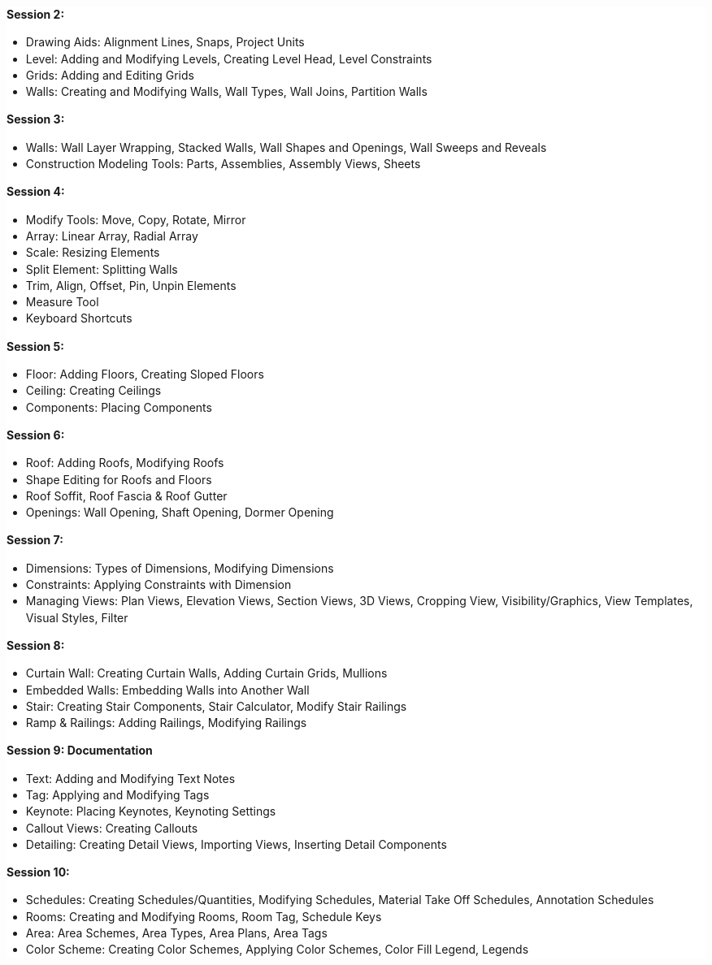 **Session 2:**
- Drawing Aids: Alignment Lines, Snaps, Project Units
- Level: Adding and Modifying Levels, Creating Level Head, Level Constraints
- Grids: Adding and Editing Grids
- Walls: Creating and Modifying Walls, Wall Types, Wall Joins, Partition Walls

**Session 3:**
- Walls: Wall Layer Wrapping, Stacked Walls, Wall Shapes and Openings, Wall Sweeps and Reveals
- Construction Modeling Tools: Parts, Assemblies, Assembly Views, Sheets

**Session 4:**
- Modify Tools: Move, Copy, Rotate, Mirror
- Array: Linear Array, Radial Array
- Scale: Resizing Elements
- Split Element: Splitting Walls
- Trim, Align, Offset, Pin, Unpin Elements
- Measure Tool
- Keyboard Shortcuts

**Session 5:**
- Floor: Adding Floors, Creating Sloped Floors
- Ceiling: Creating Ceilings
- Components: Placing Components

**Session 6:**
- Roof: Adding Roofs, Modifying Roofs
- Shape Editing for Roofs and Floors
- Roof Soffit, Roof Fascia & Roof Gutter
- Openings: Wall Opening, Shaft Opening, Dormer Opening

**Session 7:**
- Dimensions: Types of Dimensions, Modifying Dimensions
- Constraints: Applying Constraints with Dimension
- Managing Views: Plan Views, Elevation Views, Section Views, 3D Views, Cropping View, Visibility/Graphics, View Templates, Visual Styles, Filter

**Session 8:**
- Curtain Wall: Creating Curtain Walls, Adding Curtain Grids, Mullions
- Embedded Walls: Embedding Walls into Another Wall
- Stair: Creating Stair Components, Stair Calculator, Modify Stair Railings
- Ramp & Railings: Adding Railings, Modifying Railings

**Session 9: Documentation**
- Text: Adding and Modifying Text Notes
- Tag: Applying and Modifying Tags
- Keynote: Placing Keynotes, Keynoting Settings
- Callout Views: Creating Callouts
- Detailing: Creating Detail Views, Importing Views, Inserting Detail Components

**Session 10:**
- Schedules: Creating Schedules/Quantities, Modifying Schedules, Material Take Off Schedules, Annotation Schedules
- Rooms: Creating and Modifying Rooms, Room Tag, Schedule Keys
- Area: Area Schemes, Area Types, Area Plans, Area Tags
- Color Scheme: Creating Color Schemes, Applying Color Schemes, Color Fill Legend, Legends
